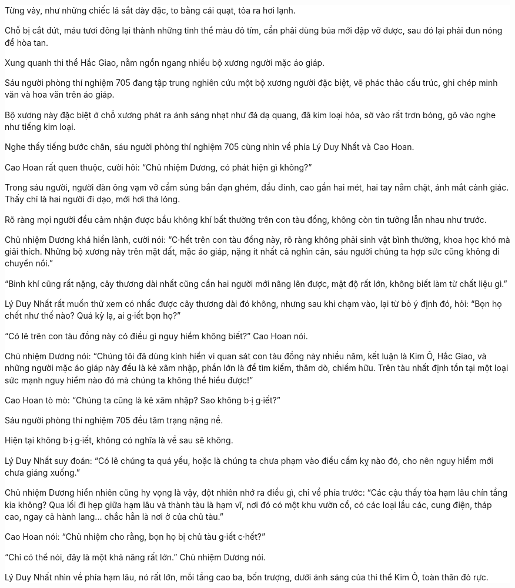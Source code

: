 Từng vảy, như những chiếc lá sắt dày đặc, to bằng cái quạt, tỏa ra hơi lạnh.

Chỗ bị cắt đứt, máu tươi đông lại thành những tinh thể màu đỏ tím, cần phải dùng búa mới đập vỡ được, sau đó lại phải đun nóng để hòa tan.

Xung quanh thi thể Hắc Giao, nằm ngổn ngang nhiều bộ xương người mặc áo giáp.

Sáu người phòng thí nghiệm 705 đang tập trung nghiên cứu một bộ xương người đặc biệt, vẽ phác thảo cấu trúc, ghi chép minh văn và hoa văn trên áo giáp.

Bộ xương này đặc biệt ở chỗ xương phát ra ánh sáng nhạt như đá dạ quang, đã kim loại hóa, sờ vào rất trơn bóng, gõ vào nghe như tiếng kim loại.

Nghe thấy tiếng bước chân, sáu người phòng thí nghiệm 705 cùng nhìn về phía Lý Duy Nhất và Cao Hoan.

Cao Hoan rất quen thuộc, cười hỏi: “Chủ nhiệm Dương, có phát hiện gì không?”

Trong sáu người, người đàn ông vạm vỡ cầm súng bắn đạn ghém, đầu đinh, cao gần hai mét, hai tay nắm chặt, ánh mắt cảnh giác. Thấy chỉ là hai người đi dạo, mới hơi thả lỏng.

Rõ ràng mọi người đều cảm nhận được bầu không khí bất thường trên con tàu đồng, không còn tin tưởng lẫn nhau như trước.

Chủ nhiệm Dương khá hiền lành, cười nói: “C·hết trên con tàu đồng này, rõ ràng không phải sinh vật bình thường, khoa học khó mà giải thích. Những bộ xương này trên mặt đất, mặc áo giáp, nặng ít nhất cả nghìn cân, sáu người chúng ta hợp sức cũng không di chuyển nổi.”

“Binh khí cũng rất nặng, cây thương dài nhất cũng cần hai người mới nâng lên được, mật độ rất lớn, không biết làm từ chất liệu gì.”

Lý Duy Nhất rất muốn thử xem có nhấc được cây thương dài đó không, nhưng sau khi chạm vào, lại từ bỏ ý định đó, hỏi: “Bọn họ chết như thế nào? Quá kỳ lạ, ai g·iết bọn họ?”

“Có lẽ trên con tàu đồng này có điều gì nguy hiểm không biết?” Cao Hoan nói.

Chủ nhiệm Dương nói: “Chúng tôi đã dùng kính hiển vi quan sát con tàu đồng này nhiều năm, kết luận là Kim Ô, Hắc Giao, và những người mặc áo giáp này đều là kẻ xâm nhập, phần lớn là để tìm kiếm, thăm dò, chiếm hữu. Trên tàu nhất định tồn tại một loại sức mạnh nguy hiểm nào đó mà chúng ta không thể hiểu được!”

Cao Hoan tò mò: “Chúng ta cũng là kẻ xâm nhập? Sao không b·ị g·iết?”

Sáu người phòng thí nghiệm 705 đều tâm trạng nặng nề.

Hiện tại không b·ị g·iết, không có nghĩa là về sau sẽ không.

Lý Duy Nhất suy đoán: “Có lẽ chúng ta quá yếu, hoặc là chúng ta chưa phạm vào điều cấm kỵ nào đó, cho nên nguy hiểm mới chưa giáng xuống.”

Chủ nhiệm Dương hiển nhiên cũng hy vọng là vậy, đột nhiên nhớ ra điều gì, chỉ về phía trước: “Các cậu thấy tòa hạm lâu chín tầng kia không? Qua lối đi hẹp giữa hạm lâu và thành tàu là hạm vĩ, nơi đó có một khu vườn cổ, có các loại lầu các, cung điện, tháp cao, ngay cả hành lang... chắc hẳn là nơi ở của chủ tàu.”

Cao Hoan nói: “Chủ nhiệm cho rằng, bọn họ bị chủ tàu g·iết c·hết?”

“Chỉ có thể nói, đây là một khả năng rất lớn.” Chủ nhiệm Dương nói.

Lý Duy Nhất nhìn về phía hạm lâu, nó rất lớn, mỗi tầng cao ba, bốn trượng, dưới ánh sáng của thi thể Kim Ô, toàn thân đỏ rực.

